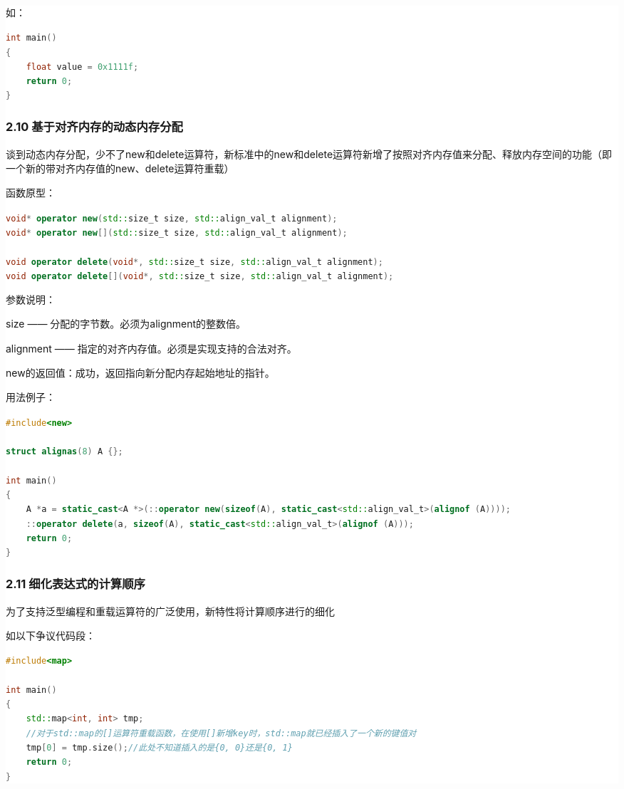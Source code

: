 如：

```c++
int main()
{
    float value = 0x1111f;
    return 0;
}
```

### 2.10 基于对齐内存的动态内存分配

谈到动态内存分配，少不了new和delete运算符，新标准中的new和delete运算符新增了按照对齐内存值来分配、释放内存空间的功能（即一个新的带对齐内存值的new、delete运算符重载）

函数原型：

```c++
void* operator new(std::size_t size, std::align_val_t alignment);
void* operator new[](std::size_t size, std::align_val_t alignment);
    
void operator delete(void*, std::size_t size, std::align_val_t alignment);
void operator delete[](void*, std::size_t size, std::align_val_t alignment);
```

参数说明：

size —— 分配的字节数。必须为alignment的整数倍。

alignment —— 指定的对齐内存值。必须是实现支持的合法对齐。

new的返回值：成功，返回指向新分配内存起始地址的指针。

用法例子：

```c++
#include<new>
 
struct alignas(8) A {};
 
int main()
{
    A *a = static_cast<A *>(::operator new(sizeof(A), static_cast<std::align_val_t>(alignof (A))));
    ::operator delete(a, sizeof(A), static_cast<std::align_val_t>(alignof (A)));
    return 0;
}
```

### 2.11 细化表达式的计算顺序

为了支持泛型编程和重载运算符的广泛使用，新特性将计算顺序进行的细化

如以下争议代码段：

```c++
#include<map>
 
int main()
{
    std::map<int, int> tmp;
    //对于std::map的[]运算符重载函数，在使用[]新增key时，std::map就已经插入了一个新的键值对
    tmp[0] = tmp.size();//此处不知道插入的是{0, 0}还是{0, 1}
    return 0;
}
```
